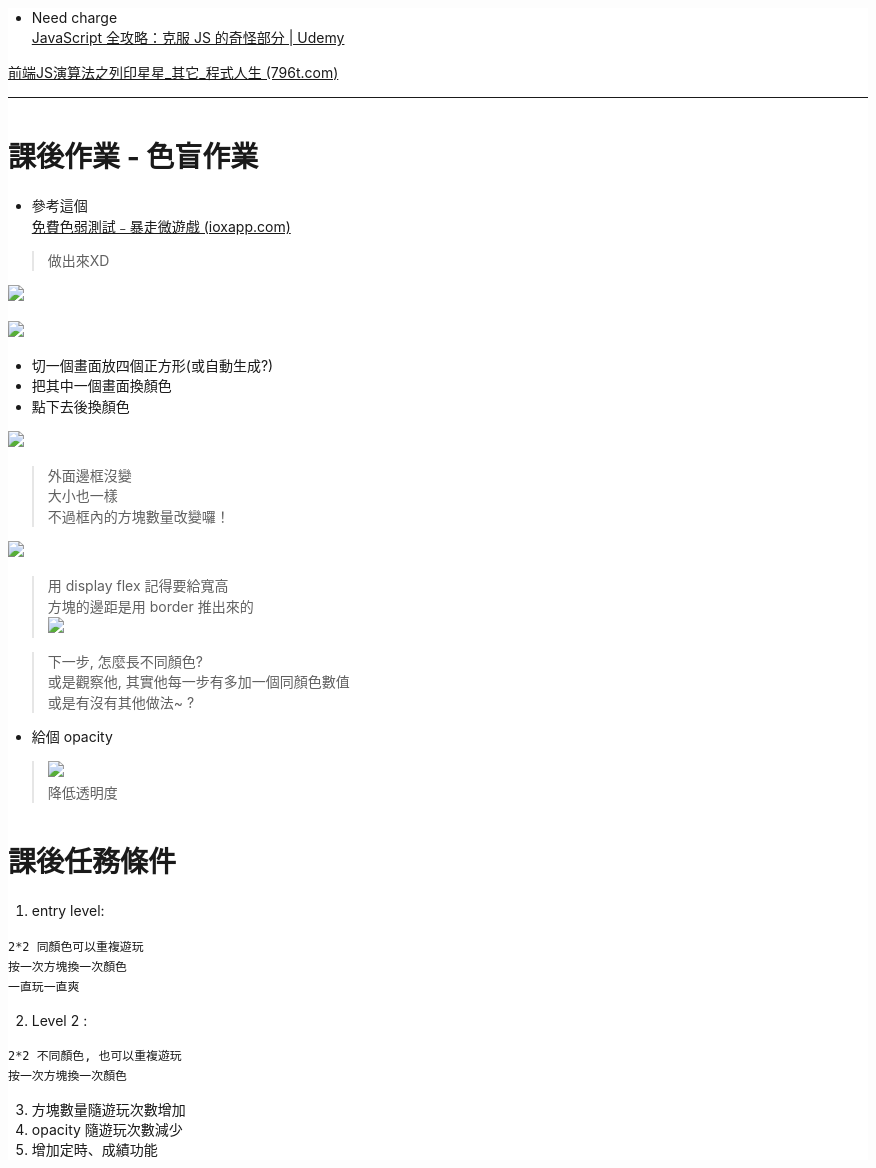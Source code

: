- Need charge  
[JavaScript 全攻略：克服 JS 的奇怪部分 | Udemy](https://www.udemy.com/course/javascriptjs/)   

[前端JS演算法之列印星星_其它_程式人生 (796t.com)](https://www.796t.com/article.php?id=248945)   


---

# 課後作業 - 色盲作業  
- 參考這個  
[免費色弱測試﹣暴走微遊戲 (ioxapp.com)](http://game.ioxapp.com/eye-test/game.html)  
> 做出來XD  

![](https://i.imgur.com/3ZJINuU.png)   

![](https://i.imgur.com/C16jjz3.png)   
- 切一個畫面放四個正方形(或自動生成?)  
- 把其中一個畫面換顏色  
- 點下去後換顏色

![](https://i.imgur.com/CgfhsLN.png)  
> 外面邊框沒變  
> 大小也一樣  
> 不過框內的方塊數量改變囉！

  ![](https://i.imgur.com/CSJzYgY.png)  
> 用 display flex 記得要給寬高  
> 方塊的邊距是用 border 推出來的   
![](https://i.imgur.com/y1QNzeB.png)   


> 下一步, 怎麼長不同顏色?  
> 或是觀察他, 其實他每一步有多加一個同顏色數值  
> 或是有沒有其他做法~  ?  

- 給個 opacity  
> ![](https://i.imgur.com/d73EOx8.png)  
> 降低透明度  

# 課後任務條件  

1. entry level:    
```
2*2 同顏色可以重複遊玩
按一次方塊換一次顏色
一直玩一直爽
```
2. Level 2 :   
```
2*2 不同顏色, 也可以重複遊玩
按一次方塊換一次顏色
```
3. 方塊數量隨遊玩次數增加  
4. opacity 隨遊玩次數減少  
5. 增加定時、成績功能   

